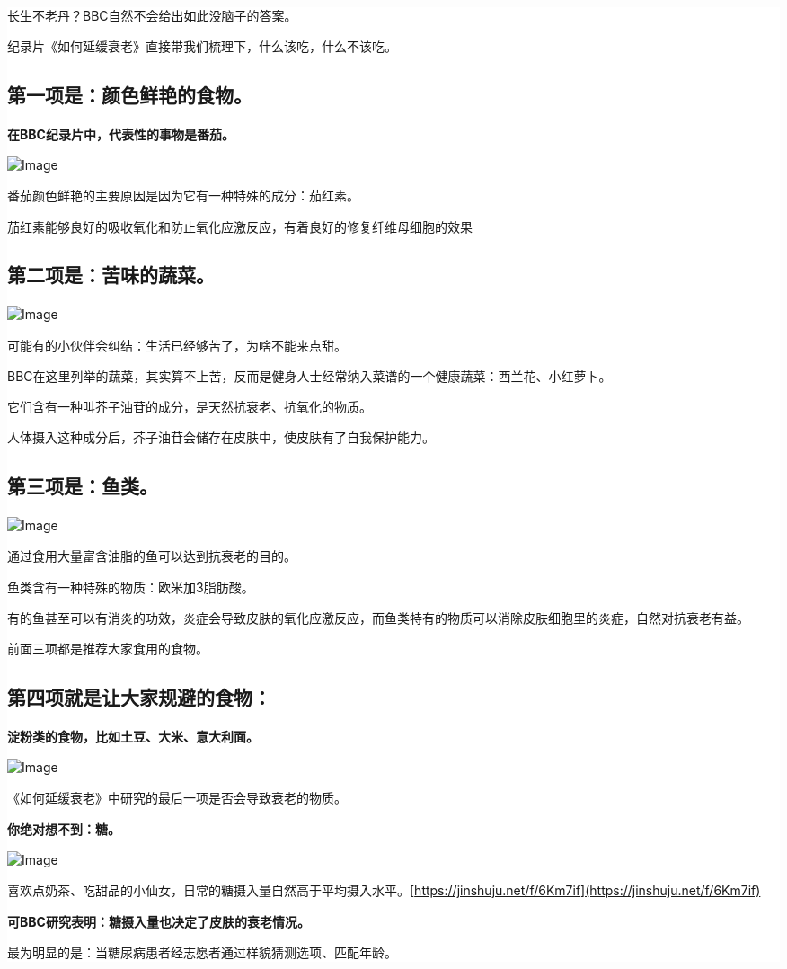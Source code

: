长生不老丹？BBC自然不会给出如此没脑子的答案。

纪录片《如何延缓衰老》直接带我们梳理下，什么该吃，什么不该吃。

## 第一项是：颜色鲜艳的食物。

**在BBC纪录片中，代表性的事物是番茄。**

![Image](https://pica.zhimg.com/v2-7fb00865c2212def16c20aba114cf38e_1440w.jpg)

番茄颜色鲜艳的主要原因是因为它有一种特殊的成分：茄红素。

茄红素能够良好的吸收氧化和防止氧化应激反应，有着良好的修复纤维母细胞的效果

## 第二项是：苦味的蔬菜。

![Image](https://pic3.zhimg.com/v2-27042cf3167af82c35efedf3e5d108d4_1440w.jpg)

可能有的小伙伴会纠结：生活已经够苦了，为啥不能来点甜。

BBC在这里列举的蔬菜，其实算不上苦，反而是健身人士经常纳入菜谱的一个健康蔬菜：西兰花、小红萝卜。

它们含有一种叫芥子油苷的成分，是天然抗衰老、抗氧化的物质。

人体摄入这种成分后，芥子油苷会储存在皮肤中，使皮肤有了自我保护能力。

## 第三项是：鱼类。

![Image](https://pic1.zhimg.com/v2-4c76f53aa4df086294a0ab5d41fe2a04_1440w.jpg)

通过食用大量富含油脂的鱼可以达到抗衰老的目的。

鱼类含有一种特殊的物质：欧米加3脂肪酸。

有的鱼甚至可以有消炎的功效，炎症会导致皮肤的氧化应激反应，而鱼类特有的物质可以消除皮肤细胞里的炎症，自然对抗衰老有益。

前面三项都是推荐大家食用的食物。

## 第四项就是让大家规避的食物：

**淀粉类的食物，比如土豆、大米、意大利面。**

![Image](https://pic3.zhimg.com/v2-21247c10007b38d5b97b5027503e42a2_1440w.jpg)

《如何延缓衰老》中研究的最后一项是否会导致衰老的物质。

**你绝对想不到：糖。**

![Image](https://picx.zhimg.com/v2-ba6372f0a440dfa5619d1058fd7dcc13_1440w.jpg)

喜欢点奶茶、吃甜品的小仙女，日常的糖摄入量自然高于平均摄入水平。[https://jinshuju.net/f/6Km7if](https://jinshuju.net/f/6Km7if)

**可BBC研究表明：糖摄入量也决定了皮肤的衰老情况。**

最为明显的是：当糖尿病患者经志愿者通过样貌猜测选项、匹配年龄。
